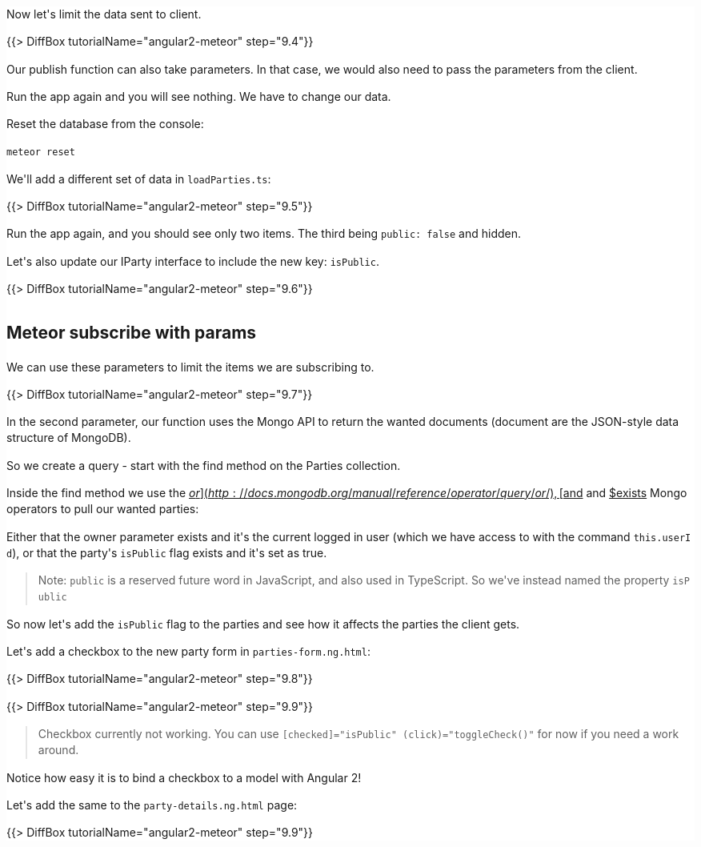 
Now let's limit the data sent to client.

{{> DiffBox tutorialName="angular2-meteor" step="9.4"}}

Our publish function can also take parameters.  In that case, we would also need to pass the parameters from the client.

Run the app again and you will see nothing. We have to change our data.

Reset the database from the console:

    meteor reset

We'll add a different set of data in `loadParties.ts`:

{{> DiffBox tutorialName="angular2-meteor" step="9.5"}}

Run the app again, and you should see only two items. The third being `public: false` and hidden.

Let's also update our IParty interface to include the new key: `isPublic`.

{{> DiffBox tutorialName="angular2-meteor" step="9.6"}}

## Meteor subscribe with params

We can use these parameters to limit the items we are subscribing to.

{{> DiffBox tutorialName="angular2-meteor" step="9.7"}}

In the second parameter, our function uses the Mongo API to return the wanted documents (document are the JSON-style data structure of MongoDB).

So we create a query - start with the find method on the Parties collection.

Inside the find method we use the [$or](http://docs.mongodb.org/manual/reference/operator/query/or/), [$and](http://docs.mongodb.org/manual/reference/operator/query/and/) and [$exists](http://docs.mongodb.org/manual/reference/operator/query/exists/) Mongo operators to pull our wanted parties:

Either that the owner parameter exists and it's the current logged in user (which we have access to with the command `this.userId`), or that the party's `isPublic` flag exists and it's set as true.

> Note: `public` is a reserved future word in JavaScript, and also used in TypeScript. So we've instead named the property `isPublic`

So now let's add the `isPublic` flag to the parties and see how it affects the parties the client gets.

Let's add a checkbox to the new party form in `parties-form.ng.html`:

{{> DiffBox tutorialName="angular2-meteor" step="9.8"}}

{{> DiffBox tutorialName="angular2-meteor" step="9.9"}}

> Checkbox currently not working. You can use `[checked]="isPublic" (click)="toggleCheck()"` for now if you need a work around.

Notice how easy it is to bind a checkbox to a model with Angular 2!

Let's add the same to the `party-details.ng.html` page:

{{> DiffBox tutorialName="angular2-meteor" step="9.9"}}
